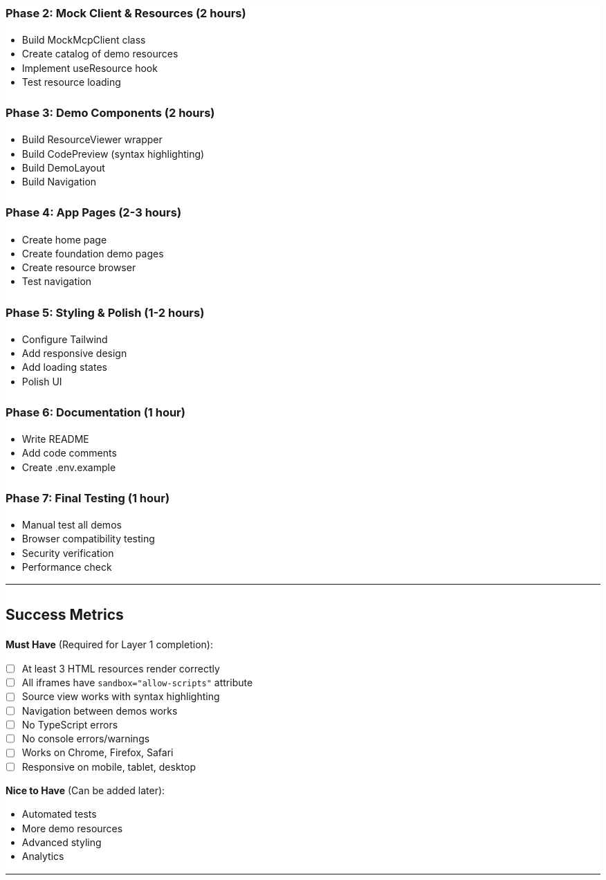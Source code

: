 ### Phase 2: Mock Client & Resources (2 hours)
- Build MockMcpClient class
- Create catalog of demo resources
- Implement useResource hook
- Test resource loading

### Phase 3: Demo Components (2 hours)
- Build ResourceViewer wrapper
- Build CodePreview (syntax highlighting)
- Build DemoLayout
- Build Navigation

### Phase 4: App Pages (2-3 hours)
- Create home page
- Create foundation demo pages
- Create resource browser
- Test navigation

### Phase 5: Styling & Polish (1-2 hours)
- Configure Tailwind
- Add responsive design
- Add loading states
- Polish UI

### Phase 6: Documentation (1 hour)
- Write README
- Add code comments
- Create .env.example

### Phase 7: Final Testing (1 hour)
- Manual test all demos
- Browser compatibility testing
- Security verification
- Performance check

---

## Success Metrics

**Must Have** (Required for Layer 1 completion):
- [ ] At least 3 HTML resources render correctly
- [ ] All iframes have `sandbox="allow-scripts"` attribute
- [ ] Source view works with syntax highlighting
- [ ] Navigation between demos works
- [ ] No TypeScript errors
- [ ] No console errors/warnings
- [ ] Works on Chrome, Firefox, Safari
- [ ] Responsive on mobile, tablet, desktop

**Nice to Have** (Can be added later):
- Automated tests
- More demo resources
- Advanced styling
- Analytics

---